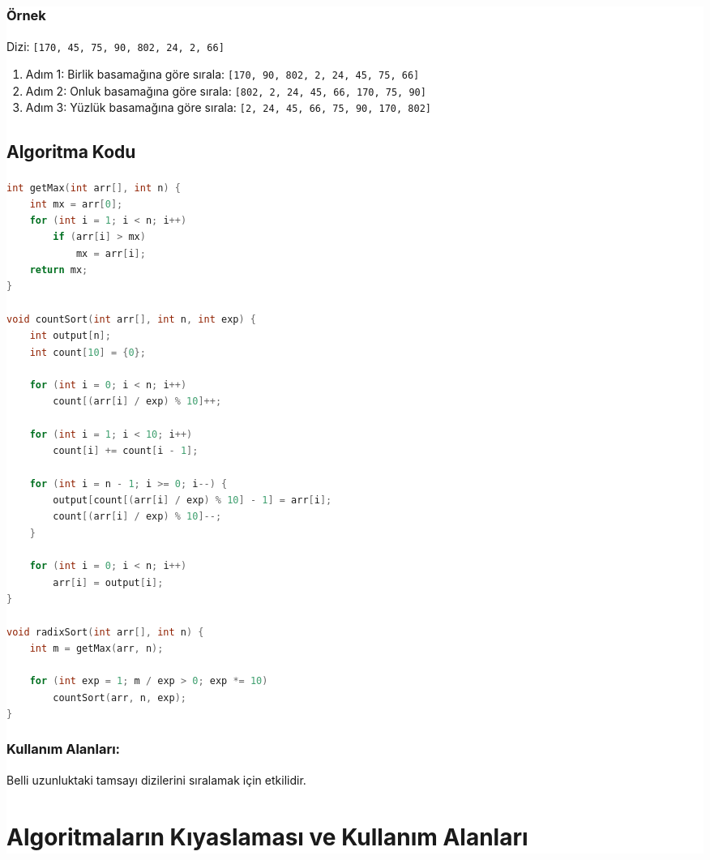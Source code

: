 ### Örnek
Dizi: `[170, 45, 75, 90, 802, 24, 2, 66]`

1. Adım 1: Birlik basamağına göre sırala: `[170, 90, 802, 2, 24, 45, 75, 66]`
2. Adım 2: Onluk basamağına göre sırala: `[802, 2, 24, 45, 66, 170, 75, 90]`
3. Adım 3: Yüzlük basamağına göre sırala: `[2, 24, 45, 66, 75, 90, 170, 802]`

## Algoritma Kodu

```cpp
int getMax(int arr[], int n) {
    int mx = arr[0];
    for (int i = 1; i < n; i++)
        if (arr[i] > mx)
            mx = arr[i];
    return mx;
}

void countSort(int arr[], int n, int exp) {
    int output[n]; 
    int count[10] = {0};

    for (int i = 0; i < n; i++)
        count[(arr[i] / exp) % 10]++;

    for (int i = 1; i < 10; i++)
        count[i] += count[i - 1];

    for (int i = n - 1; i >= 0; i--) {
        output[count[(arr[i] / exp) % 10] - 1] = arr[i];
        count[(arr[i] / exp) % 10]--;
    }

    for (int i = 0; i < n; i++)
        arr[i] = output[i];
}

void radixSort(int arr[], int n) {
    int m = getMax(arr, n);

    for (int exp = 1; m / exp > 0; exp *= 10)
        countSort(arr, n, exp);
}

```

### Kullanım Alanları:
 Belli uzunluktaki tamsayı dizilerini sıralamak için etkilidir.

# Algoritmaların Kıyaslaması ve Kullanım Alanları
